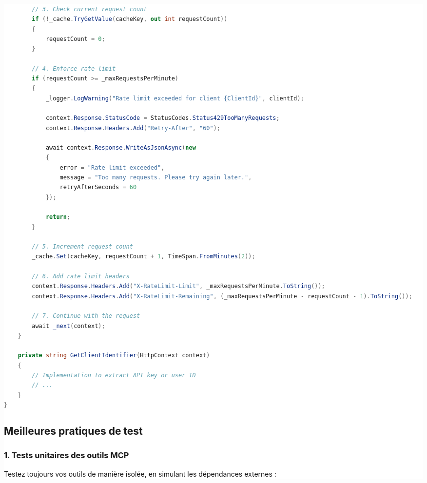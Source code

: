 ```csharp
        // 3. Check current request count
        if (!_cache.TryGetValue(cacheKey, out int requestCount))
        {
            requestCount = 0;
        }
        
        // 4. Enforce rate limit
        if (requestCount >= _maxRequestsPerMinute)
        {
            _logger.LogWarning("Rate limit exceeded for client {ClientId}", clientId);
            
            context.Response.StatusCode = StatusCodes.Status429TooManyRequests;
            context.Response.Headers.Add("Retry-After", "60");
            
            await context.Response.WriteAsJsonAsync(new
            {
                error = "Rate limit exceeded",
                message = "Too many requests. Please try again later.",
                retryAfterSeconds = 60
            });
            
            return;
        }
        
        // 5. Increment request count
        _cache.Set(cacheKey, requestCount + 1, TimeSpan.FromMinutes(2));
        
        // 6. Add rate limit headers
        context.Response.Headers.Add("X-RateLimit-Limit", _maxRequestsPerMinute.ToString());
        context.Response.Headers.Add("X-RateLimit-Remaining", (_maxRequestsPerMinute - requestCount - 1).ToString());
        
        // 7. Continue with the request
        await _next(context);
    }
    
    private string GetClientIdentifier(HttpContext context)
    {
        // Implementation to extract API key or user ID
        // ...
    }
}
```

## Meilleures pratiques de test

### 1. Tests unitaires des outils MCP

Testez toujours vos outils de manière isolée, en simulant les dépendances externes :

